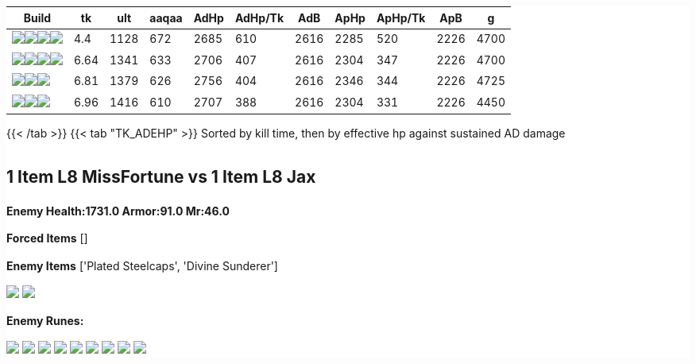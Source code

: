 



 Build |tk|ult|aaqaa|AdHp|AdHp/Tk|AdB|ApHp|ApHp/Tk|ApB|g
-|-|-|-|-|-|-|-|-|-|-
![](/item/6672.png)![](/item/1053.png)![](/item/1055.png)![](/item/1036.png)|4.4|1128|672|2685|610|2616|2285|520|2226|4700
![](/item/6676.png)![](/item/1053.png)![](/item/1055.png)![](/item/1036.png)|6.64|1341|633|2706|407|2616|2304|347|2226|4700
![](/item/3074.png)![](/item/1055.png)![](/item/1037.png)|6.81|1379|626|2756|404|2616|2346|344|2226|4725
![](/item/6691.png)![](/item/1053.png)![](/item/1055.png)|6.96|1416|610|2707|388|2616|2304|331|2226|4450
{{< /tab >}}
{{< tab "TK_ADEHP" >}}
Sorted by kill time, then by effective hp against sustained AD damage
## 1 Item L8 MissFortune vs 1 Item L8 Jax

**Enemy Health:1731.0 Armor:91.0 Mr:46.0**


**Forced Items** []








**Enemy Items** ['Plated Steelcaps', 'Divine Sunderer']





![](/item/3047.png)
![](/item/6632.png)



**Enemy Runes:**





![](/Styles/Resolve/GraspOfTheUndying/GraspOfTheUndying.png)
![](/Styles/Resolve/Demolish/Demolish.png)
![](/Styles/Resolve/BonePlating/BonePlating.png)
![](/Styles/Sorcery/Unflinching/Unflinching.png)
![](/Styles/Inspiration/MagicalFootwear/MagicalFootwear.png)
![](/Styles/Inspiration/BiscuitDelivery/BiscuitDelivery.png)
![](/StatMods/StatModsAttackSpeedIcon.png)
![](/StatMods/StatModsArmorIcon.png)
![](/StatMods/StatModsHealthScalingIcon.png)
